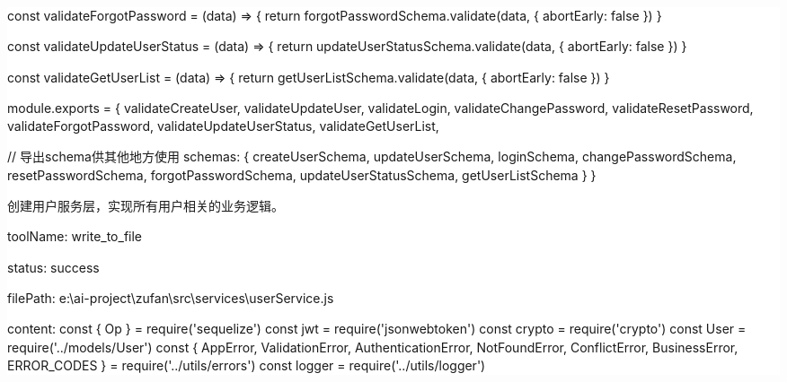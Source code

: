 const validateForgotPassword = (data) => {
  return forgotPasswordSchema.validate(data, { abortEarly: false })
}

const validateUpdateUserStatus = (data) => {
  return updateUserStatusSchema.validate(data, { abortEarly: false })
}

const validateGetUserList = (data) => {
  return getUserListSchema.validate(data, { abortEarly: false })
}

module.exports = {
  validateCreateUser,
  validateUpdateUser,
  validateLogin,
  validateChangePassword,
  validateResetPassword,
  validateForgotPassword,
  validateUpdateUserStatus,
  validateGetUserList,
  
  // 导出schema供其他地方使用
  schemas: {
    createUserSchema,
    updateUserSchema,
    loginSchema,
    changePasswordSchema,
    resetPasswordSchema,
    forgotPasswordSchema,
    updateUserStatusSchema,
    getUserListSchema
  }
}
          
创建用户服务层，实现所有用户相关的业务逻辑。
        
            
toolName: write_to_file
            
status: success
          
            
filePath: e:\ai-project\zufan\src\services\userService.js
          
content: const { Op } = require('sequelize')
const jwt = require('jsonwebtoken')
const crypto = require('crypto')
const User = require('../models/User')
const { 
  AppError, 
  ValidationError, 
  AuthenticationError, 
  NotFoundError, 
  ConflictError, 
  BusinessError,
  ERROR_CODES 
} = require('../utils/errors')
const logger = require('../utils/logger')
